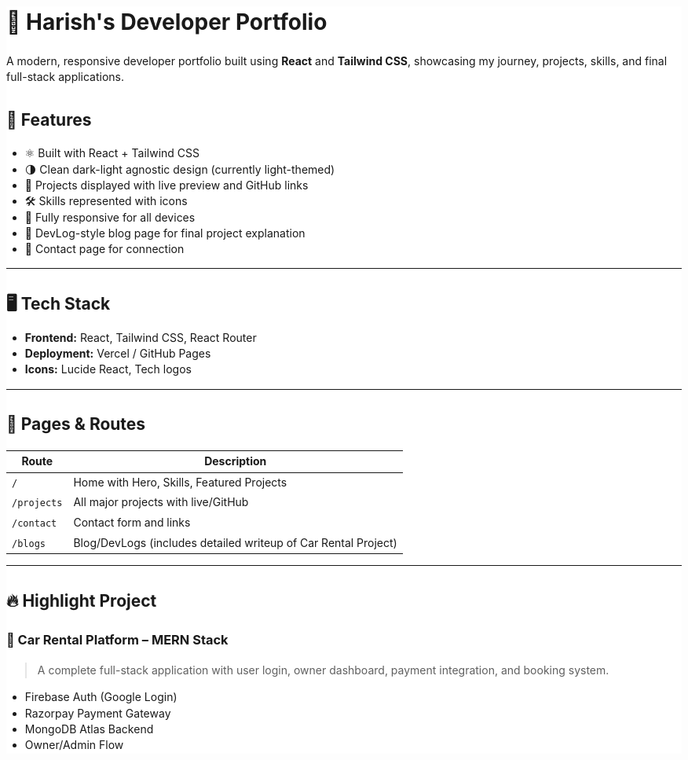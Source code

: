 # 💼 Harish's Developer Portfolio

A modern, responsive developer portfolio built using **React** and **Tailwind CSS**, showcasing my journey, projects, skills, and final full-stack applications.

## 🚀 Features

- ⚛️ Built with React + Tailwind CSS
- 🌗 Clean dark-light agnostic design (currently light-themed)
- 🧠 Projects displayed with live preview and GitHub links
- 🛠 Skills represented with icons
- 📱 Fully responsive for all devices
- 📘 DevLog-style blog page for final project explanation
- 🧾 Contact page for connection

---

## 🖥️ Tech Stack

- **Frontend:** React, Tailwind CSS, React Router
- **Deployment:** Vercel / GitHub Pages
- **Icons:** Lucide React, Tech logos

---

## 📂 Pages & Routes

| Route | Description |
|-------|-------------|
| `/` | Home with Hero, Skills, Featured Projects |
| `/projects` | All major projects with live/GitHub |
| `/contact` | Contact form and links |
| `/blogs` | Blog/DevLogs (includes detailed writeup of Car Rental Project) |

---

## 🔥 Highlight Project

### 🚗 Car Rental Platform – MERN Stack

> A complete full-stack application with user login, owner dashboard, payment integration, and booking system.

- Firebase Auth (Google Login)
- Razorpay Payment Gateway
- MongoDB Atlas Backend
- Owner/Admin Flow
